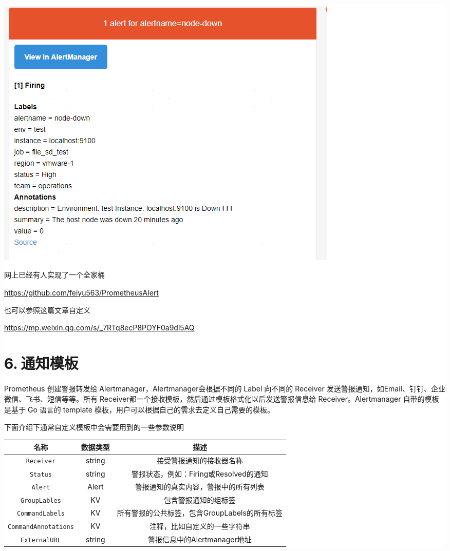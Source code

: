 ![](/assets/images/posts/prometheus-alert/prometheus-alert-8.png)

网上已经有人实现了一个全家桶

https://github.com/feiyu563/PrometheusAlert

也可以参照这篇文章自定义

https://mp.weixin.qq.com/s/_7RTq8ecP8POYF0a9dl5AQ

# 6. 通知模板

Prometheus 创建警报转发给 Alertmanager，Alertmanager会根据不同的 Label 向不同的 Receiver  发送警报通知，如Email、钉钉、企业微信、飞书、短信等等。所有 Receiver都一个接收模板，然后通过模板格式化以后发送警报信息给  Receiver。Alertmanager 自带的模板是基于 Go 语言的 template 模板，用户可以根据自己的需求去定义自己需要的模板。

下面介绍下通常自定义模板中会需要用到的一些参数说明

|         名称         | 数据类型 |                     描述                      |
| :------------------: | :------: | :-------------------------------------------: |
|      `Receiver`      |  string  |           接受警报通知的接收器名称            |
|       `Status`       |  string  |    警报状态，例如：Firing或Resolved的通知     |
|       `Alert`        |  Alert   |     警报通知的真实内容，警报中的所有列表      |
|    `GroupLables`     |    KV    |             包含警报通知的组标签              |
|   `CommandLabels`    |    KV    | 所有警报的公共标签，包含GroupLabels的所有标签 |
| `CommandAnnotations` |    KV    |         注释，比如自定义的一些字符串          |
|    `ExternalURL`     |  string  |         警报信息中的Alertmanager地址          |
